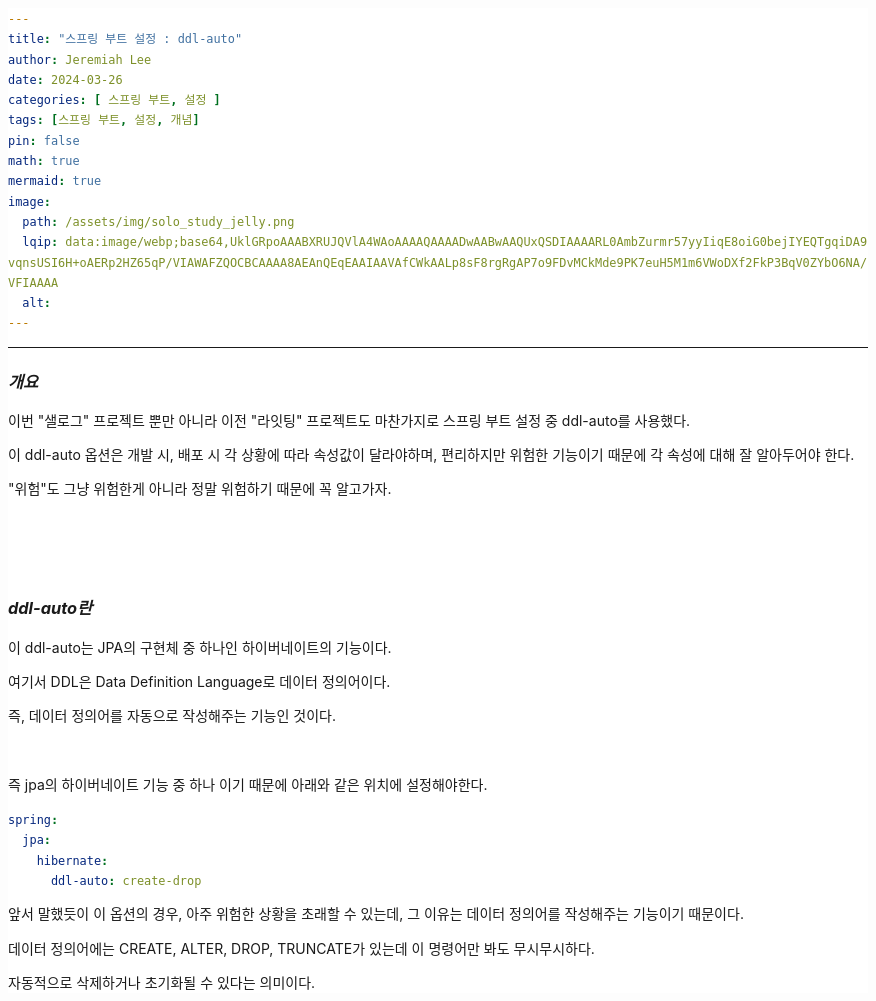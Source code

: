 ```yaml
---
title: "스프링 부트 설정 : ddl-auto"
author: Jeremiah Lee
date: 2024-03-26
categories: [ 스프링 부트, 설정 ]
tags: [스프링 부트, 설정, 개념]
pin: false
math: true
mermaid: true
image: 
  path: /assets/img/solo_study_jelly.png
  lqip: data:image/webp;base64,UklGRpoAAABXRUJQVlA4WAoAAAAQAAAADwAABwAAQUxQSDIAAAARL0AmbZurmr57yyIiqE8oiG0bejIYEQTgqiDA9vqnsUSI6H+oAERp2HZ65qP/VIAWAFZQOCBCAAAA8AEAnQEqEAAIAAVAfCWkAALp8sF8rgRgAP7o9FDvMCkMde9PK7euH5M1m6VWoDXf2FkP3BqV0ZYbO6NA/VFIAAAA
  alt: 
---
```

***

### ***개요***

이번 "샐로그" 프로젝트 뿐만 아니라 이전 "라잇팅" 프로젝트도 마찬가지로 스프링 부트 설정 중 ddl-auto를 사용했다.

이 ddl-auto 옵션은 개발 시, 배포 시 각 상황에 따라 속성값이 달라야하며, 편리하지만 위험한 기능이기 때문에 각 속성에 대해 잘 알아두어야 한다.

"위험"도 그냥 위험한게 아니라 정말 위험하기 때문에 꼭 알고가자.

<br>
<br>
<br>

### ***ddl-auto란***

이 ddl-auto는 JPA의 구현체 중 하나인 하이버네이트의 기능이다.

여기서 DDL은 Data Definition Language로 데이터 정의어이다.

즉, 데이터 정의어를 자동으로 작성해주는 기능인 것이다.

<br>

즉 jpa의 하이버네이트 기능 중 하나 이기 때문에 아래와 같은 위치에 설정해야한다.

```yml
spring:
  jpa:
    hibernate:
      ddl-auto: create-drop
```

앞서 말했듯이 이 옵션의 경우, 아주 위험한 상황을 초래할 수 있는데, 그 이유는 데이터 정의어를 작성해주는 기능이기 때문이다.

데이터 정의어에는 CREATE, ALTER, DROP, TRUNCATE가 있는데 이 명령어만 봐도 무시무시하다.

자동적으로 삭제하거나 초기화될 수 있다는 의미이다.
